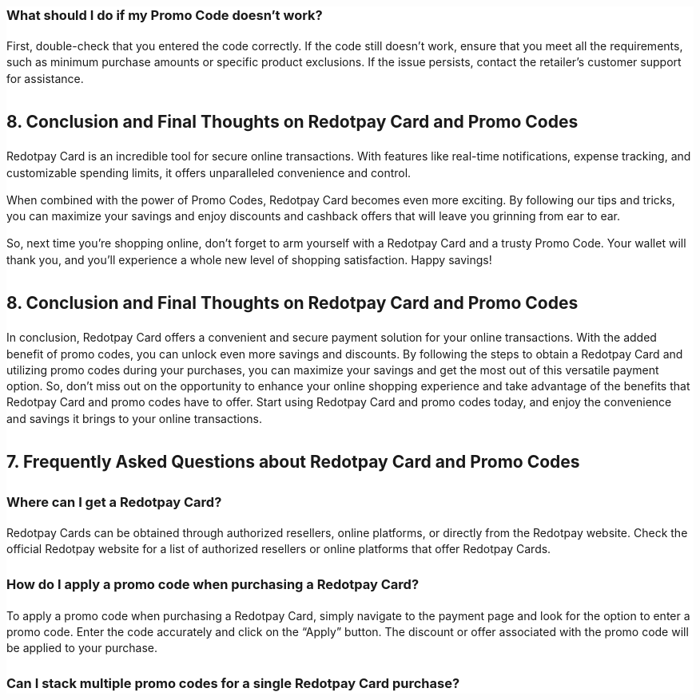 ### What should I do if my Promo Code doesn’t work?

First, double-check that you entered the code correctly. If the code still doesn’t work, ensure that you meet all the requirements, such as minimum purchase amounts or specific product exclusions. If the issue persists, contact the retailer’s customer support for assistance.

## **8\. Conclusion and Final Thoughts on Redotpay Card and Promo Codes**

Redotpay Card is an incredible tool for secure online transactions. With features like real-time notifications, expense tracking, and customizable spending limits, it offers unparalleled convenience and control.

When combined with the power of Promo Codes, Redotpay Card becomes even more exciting. By following our tips and tricks, you can maximize your savings and enjoy discounts and cashback offers that will leave you grinning from ear to ear.

So, next time you’re shopping online, don’t forget to arm yourself with a Redotpay Card and a trusty Promo Code. Your wallet will thank you, and you’ll experience a whole new level of shopping satisfaction. Happy savings!

## **8\. Conclusion and Final Thoughts on Redotpay Card and Promo Codes**

In conclusion, Redotpay Card offers a convenient and secure payment solution for your online transactions. With the added benefit of promo codes, you can unlock even more savings and discounts. By following the steps to obtain a Redotpay Card and utilizing promo codes during your purchases, you can maximize your savings and get the most out of this versatile payment option. So, don’t miss out on the opportunity to enhance your online shopping experience and take advantage of the benefits that Redotpay Card and promo codes have to offer. Start using Redotpay Card and promo codes today, and enjoy the convenience and savings it brings to your online transactions.

## **7\. Frequently Asked Questions about Redotpay Card and Promo Codes**

### **Where can I get a Redotpay Card?**

Redotpay Cards can be obtained through authorized resellers, online platforms, or directly from the Redotpay website. Check the official Redotpay website for a list of authorized resellers or online platforms that offer Redotpay Cards.

### **How do I apply a promo code when purchasing a Redotpay Card?**

To apply a promo code when purchasing a Redotpay Card, simply navigate to the payment page and look for the option to enter a promo code. Enter the code accurately and click on the “Apply” button. The discount or offer associated with the promo code will be applied to your purchase.

### **Can I stack multiple promo codes for a single Redotpay Card purchase?**
